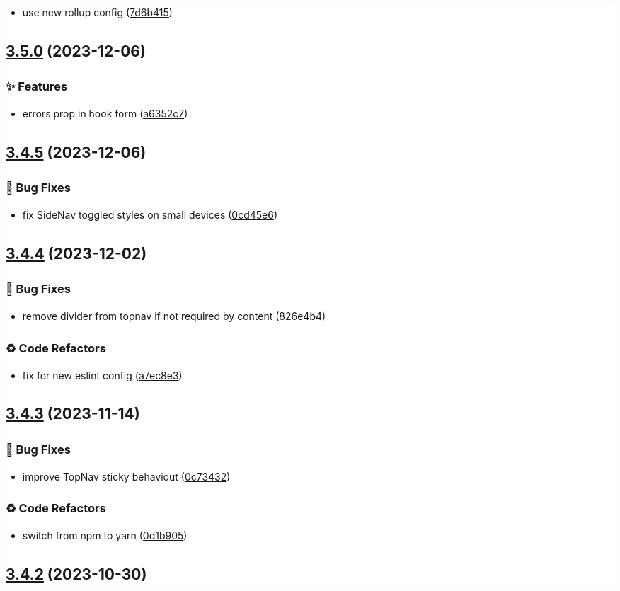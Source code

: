 * use new rollup config ([7d6b415](https://github.com/tiwariav/ye-design/commit/7d6b4159f314818e933de3b1fb0a1ba20a16407b))

## [3.5.0](https://github.com/tiwariav/ye-design/compare/v3.4.5...v3.5.0) (2023-12-06)


### ✨ Features

* errors prop in hook form ([a6352c7](https://github.com/tiwariav/ye-design/commit/a6352c700982fb1dab2a5ae5ff778c162da44fd3))

## [3.4.5](https://github.com/tiwariav/ye-design/compare/v3.4.4...v3.4.5) (2023-12-06)


### 🐛 Bug Fixes

* fix SideNav toggled styles on small devices ([0cd45e6](https://github.com/tiwariav/ye-design/commit/0cd45e69287dcaf450db990589490727c330e339))

## [3.4.4](https://github.com/tiwariav/ye-design/compare/v3.4.3...v3.4.4) (2023-12-02)


### 🐛 Bug Fixes

* remove divider from topnav if not required by content ([826e4b4](https://github.com/tiwariav/ye-design/commit/826e4b4f17ab71f828dc482fbe13d94f4cee8d2b))


### ♻️ Code Refactors

* fix for new eslint config ([a7ec8e3](https://github.com/tiwariav/ye-design/commit/a7ec8e343ec4c4b713e3552c4ddb916ee9602b44))

## [3.4.3](https://github.com/tiwariav/ye-design/compare/v3.4.2...v3.4.3) (2023-11-14)


### 🐛 Bug Fixes

* improve TopNav sticky behaviout ([0c73432](https://github.com/tiwariav/ye-design/commit/0c73432a018449864fdc895c64315f1289d74a0e))


### ♻️ Code Refactors

* switch from npm to yarn ([0d1b905](https://github.com/tiwariav/ye-design/commit/0d1b9054f70acd84c65b21e48687455eb8078088))

## [3.4.2](https://github.com/tiwariav/ye-design/compare/v3.4.1...v3.4.2) (2023-10-30)
